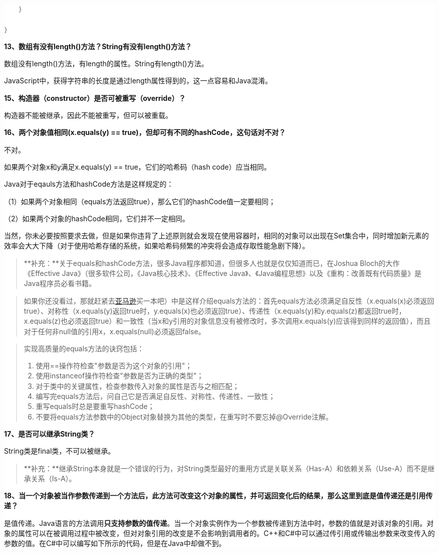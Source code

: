 ```java
    }

}
```

**13、数组有没有length()方法？String有没有length()方法？**

数组没有length()方法，有length的属性。String有length()方法。

JavaScript中，获得字符串的长度是通过length属性得到的，这一点容易和Java混淆。



**15、构造器（constructor）是否可被重写（override）？**

构造器不能被继承，因此不能被重写，但可以被重载。

**16、两个对象值相同(x.equals(y) == true)，但却可有不同的hashCode，这句话对不对？**

不对。

如果两个对象x和y满足x.equals(y) == true，它们的哈希码（hash code）应当相同。

Java对于eqauls方法和hashCode方法是这样规定的：

（1）如果两个对象相同（equals方法返回true），那么它们的hashCode值一定要相同；

（2）如果两个对象的hashCode相同，它们并不一定相同。

当然，你未必要按照要求去做，但是如果你违背了上述原则就会发现在使用容器时，相同的对象可以出现在Set集合中，同时增加新元素的效率会大大下降（对于使用哈希存储的系统，如果哈希码频繁的冲突将会造成存取性能急剧下降）。

> **补充：**关于equals和hashCode方法，很多Java程序都知道，但很多人也就是仅仅知道而已，在Joshua Bloch的大作《Effective Java》（很多软件公司，《Java核心技术》、《Effective Java》、《Java编程思想》以及《重构：改善既有代码质量》是Java程序员必看书籍。



> 如果你还没看过，那就赶紧去[亚马逊](https://link.jianshu.com?t=http%3A%2F%2Fz.cn)买一本吧）中是这样介绍equals方法的：首先equals方法必须满足自反性（x.equals(x)必须返回true）、对称性（x.equals(y)返回true时，y.equals(x)也必须返回true）、传递性（x.equals(y)和y.equals(z)都返回true时，x.equals(z)也必须返回true）和一致性（当x和y引用的对象信息没有被修改时，多次调用x.equals(y)应该得到同样的返回值），而且对于任何非null值的引用x，x.equals(null)必须返回false。



> 实现高质量的equals方法的诀窍包括：
>
> 1. 使用==操作符检查"参数是否为这个对象的引用"；
> 2. 使用instanceof操作符检查"参数是否为正确的类型"；
> 3. 对于类中的关键属性，检查参数传入对象的属性是否与之相匹配；
> 4. 编写完equals方法后，问自己它是否满足自反性、对称性、传递性、一致性；
> 5. 重写equals时总是要重写hashCode；
> 6. 不要将equals方法参数中的Object对象替换为其他的类型，在重写时不要忘掉@Override注解。

**17、是否可以继承String类？**

String类是final类，不可以被继承。

> **补充：**继承String本身就是一个错误的行为，对String类型最好的重用方式是关联关系（Has-A）和依赖关系（Use-A）而不是继承关系（Is-A）。

**18、当一个对象被当作参数传递到一个方法后，此方法可改变这个对象的属性，并可返回变化后的结果，那么这里到底是值传递还是引用传递？**

是值传递。Java语言的方法调用**只支持参数的值传递**。当一个对象实例作为一个参数被传递到方法中时，参数的值就是对该对象的引用。对象的属性可以在被调用过程中被改变，但对对象引用的改变是不会影响到调用者的。C++和C#中可以通过传引用或传输出参数来改变传入的参数的值。在C#中可以编写如下所示的代码，但是在Java中却做不到。

